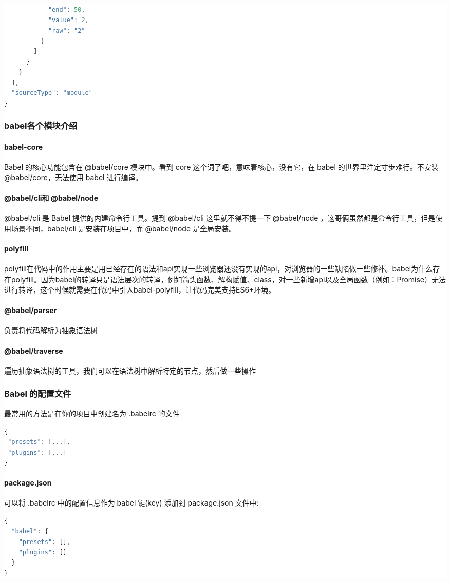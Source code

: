 ```js
            "end": 50,
            "value": 2,
            "raw": "2"
          }
        ]
      }
    }
  ],
  "sourceType": "module"
}
```

### babel各个模块介绍
#### babel-core
Babel 的核心功能包含在 @babel/core 模块中。看到 core 这个词了吧，意味着核心，没有它，在 babel 的世界里注定寸步难行。不安装 @babel/core，无法使用 babel 进行编译。

#### @babel/cli和 @babel/node
@babel/cli 是 Babel 提供的内建命令行工具。提到 @babel/cli 这里就不得不提一下 @babel/node ，这哥俩虽然都是命令行工具，但是使用场景不同，babel/cli 是安装在项目中，而 @babel/node 是全局安装。

#### polyfill
polyfill在代码中的作用主要是用已经存在的语法和api实现一些浏览器还没有实现的api，对浏览器的一些缺陷做一些修补。babel为什么存在polyfill。因为babel的转译只是语法层次的转译，例如箭头函数、解构赋值、class，对一些新增api以及全局函数（例如：Promise）无法进行转译，这个时候就需要在代码中引入babel-polyfill，让代码完美支持ES6+环境。

#### @babel/parser
负责将代码解析为抽象语法树

#### @babel/traverse
遍历抽象语法树的工具，我们可以在语法树中解析特定的节点，然后做一些操作

### Babel 的配置文件

最常用的方法是在你的项目中创建名为 .babelrc 的文件
```js
{
 "presets": [...],
 "plugins": [...]
}
```

#### package.json
可以将 .babelrc 中的配置信息作为 babel 键(key) 添加到 package.json 文件中:
```js
{ 
  "babel": {        
    "presets": [],        
    "plugins": []    
  }
}
```
